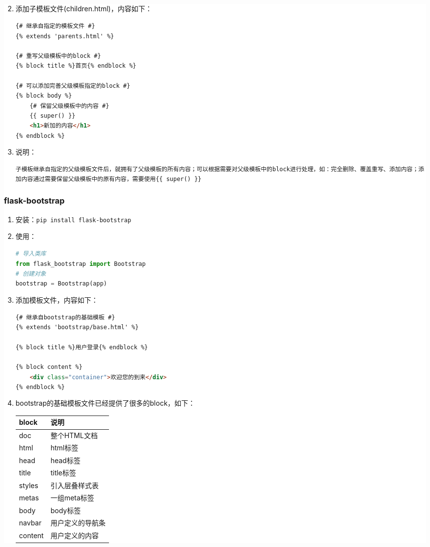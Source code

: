    2. 添加子模板文件(children.html)，内容如下：

      ```html
      {# 继承自指定的模板文件 #}
      {% extends 'parents.html' %}

      {# 重写父级模板中的block #}
      {% block title %}首页{% endblock %}

      {# 可以添加完善父级模板指定的block #}
      {% block body %}
          {# 保留父级模板中的内容 #}
          {{ super() }}
          <h1>新加的内容</h1>
      {% endblock %}
      ```

   3. 说明：

      ```
      子模板继承自指定的父级模板文件后，就拥有了父级模板的所有内容；可以根据需要对父级模板中的block进行处理，如：完全删除、覆盖重写、添加内容；添加内容通过需要保留父级模板中的原有内容，需要使用{{ super() }}
      ```

### flask-bootstrap

1. 安装：`pip install flask-bootstrap`

2. 使用：

   ```python
   # 导入类库
   from flask_bootstrap import Bootstrap
   # 创建对象
   bootstrap = Bootstrap(app)
   ```

3. 添加模板文件，内容如下：

   ```html
   {# 继承自bootstrap的基础模板 #}
   {% extends 'bootstrap/base.html' %}

   {% block title %}用户登录{% endblock %}

   {% block content %}
       <div class="container">欢迎您的到来</div>
   {% endblock %}
   ```

4. bootstrap的基础模板文件已经提供了很多的block，如下：

   | block   | 说明        |
   | ------- | --------- |
   | doc     | 整个HTML文档  |
   | html    | html标签    |
   | head    | head标签    |
   | title   | title标签   |
   | styles  | 引入层叠样式表   |
   | metas   | 一组meta标签  |
   | body    | body标签    |
   | navbar  | 用户定义的导航条  |
   | content | 用户定义的内容   |